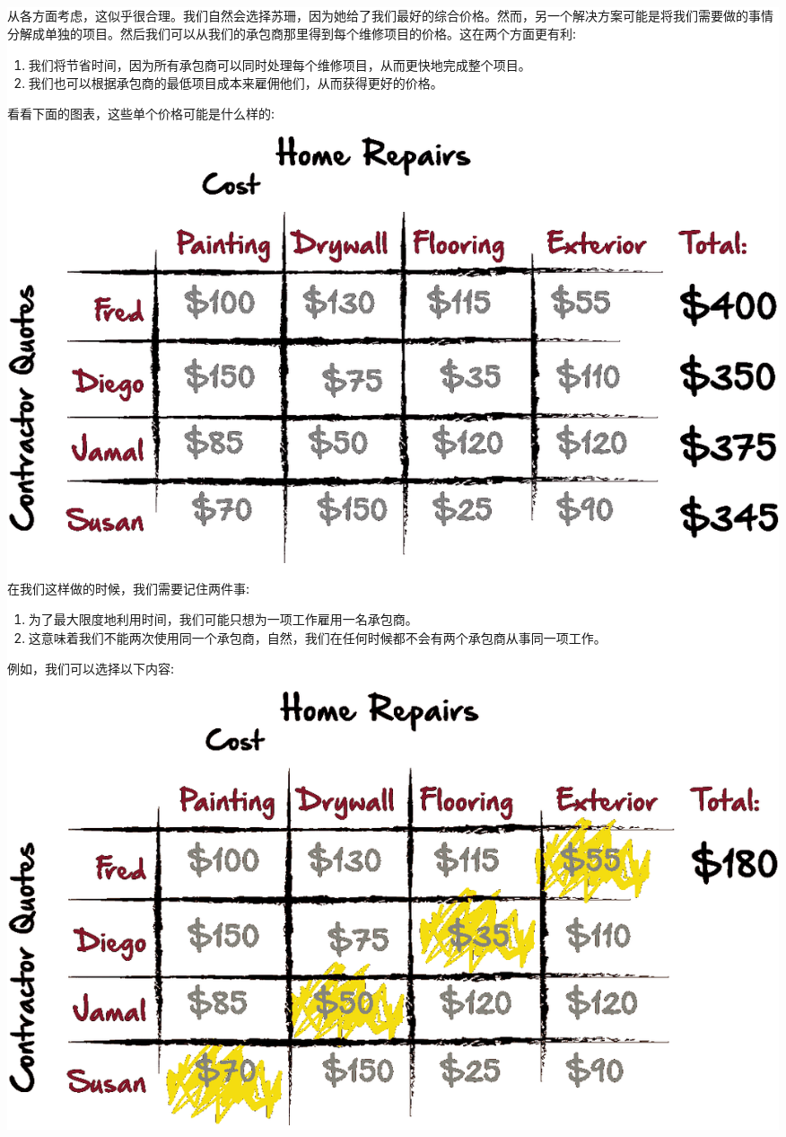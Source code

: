 从各方面考虑，这似乎很合理。我们自然会选择苏珊，因为她给了我们最好的综合价格。然而，另一个解决方案可能是将我们需要做的事情分解成单独的项目。然后我们可以从我们的承包商那里得到每个维修项目的价格。这在两个方面更有利:

1.  我们将节省时间，因为所有承包商可以同时处理每个维修项目，从而更快地完成整个项目。
2.  我们也可以根据承包商的最低项目成本来雇佣他们，从而获得更好的价格。

看看下面的图表，这些单个价格可能是什么样的:

![](img/4c81d7aa6ecc501985987ba8db00b1aa.png)

在我们这样做的时候，我们需要记住两件事:

1.  为了最大限度地利用时间，我们可能只想为一项工作雇用一名承包商。
2.  这意味着我们不能两次使用同一个承包商，自然，我们在任何时候都不会有两个承包商从事同一项工作。

例如，我们可以选择以下内容:

![](img/c6f060aa96204879be6ab1ccf4657221.png)